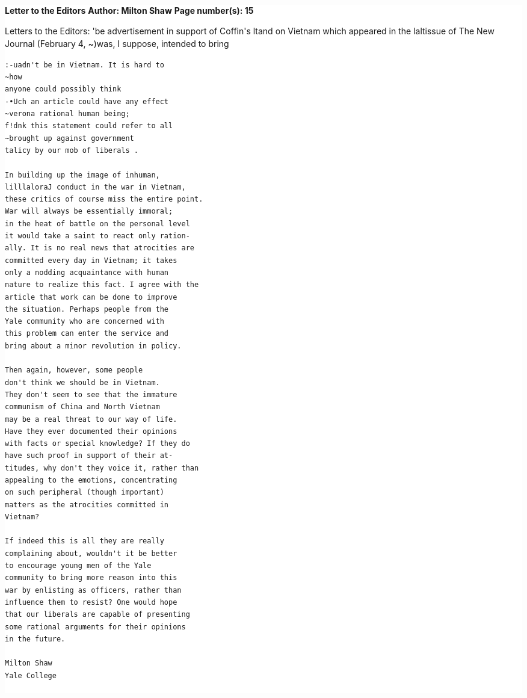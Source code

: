 
**Letter to the Editors**
**Author: Milton Shaw**
**Page number(s): 15**

Letters 
to the Editors: 
'be advertisement in support of Coffin's 
ltand on Vietnam which appeared in the 
laltissue of The New Journal (February 4, 
~)was, I suppose, intended to bring 
~~~der to the conclusion that we 
:-uadn't be in Vietnam. It is hard to 
~how 
anyone could possibly think 
-•Uch an article could have any effect 
~verona rational human being; 
f!dnk this statement could refer to all 
~brought up against government 
talicy by our mob of liberals . 

In building up the image of inhuman, 
lilllaloraJ conduct in the war in Vietnam, 
these critics of course miss the entire point. 
War will always be essentially immoral; 
in the heat of battle on the personal level 
it would take a saint to react only ration-
ally. It is no real news that atrocities are 
committed every day in Vietnam; it takes 
only a nodding acquaintance with human 
nature to realize this fact. I agree with the 
article that work can be done to improve 
the situation. Perhaps people from the 
Yale community who are concerned with 
this problem can enter the service and 
bring about a minor revolution in policy. 

Then again, however, some people 
don't think we should be in Vietnam. 
They don't seem to see that the immature 
communism of China and North Vietnam 
may be a real threat to our way of life. 
Have they ever documented their opinions 
with facts or special knowledge? If they do 
have such proof in support of their at-
titudes, why don't they voice it, rather than 
appealing to the emotions, concentrating 
on such peripheral (though important) 
matters as the atrocities committed in 
Vietnam? 

If indeed this is all they are really 
complaining about, wouldn't it be better 
to encourage young men of the Yale 
community to bring more reason into this 
war by enlisting as officers, rather than 
influence them to resist? One would hope 
that our liberals are capable of presenting 
some rational arguments for their opinions 
in the future. 

Milton Shaw 
Yale College 


~~~